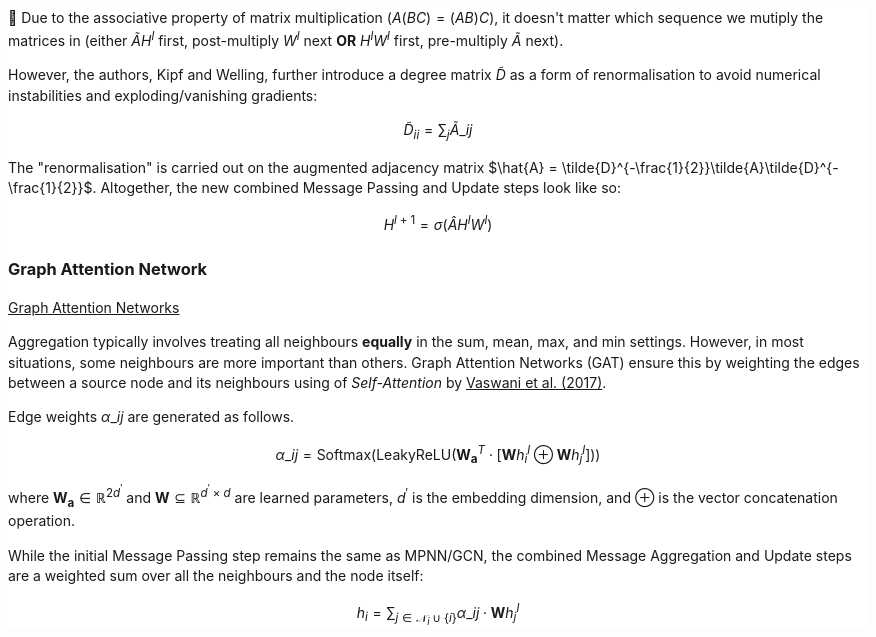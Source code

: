 🤔 Due to the associative property of matrix multiplication ($A(BC) = (AB)C$), it doesn't matter which sequence we mutiply the matrices in (either $\tilde{A}H^l$ first, post-multiply $W^l$ next **OR** $H^lW^l$ first, pre-multiply $\tilde{A}$ next).

However, the authors, Kipf and Welling, further introduce a degree matrix $\tilde{D}$ as a form of renormalisation to avoid numerical instabilities and exploding/vanishing gradients:

$$
\tilde{D}_{ii} = \sum_j \tilde{A}\_{ij}
$$

The "renormalisation" is carried out on the augmented adjacency matrix $\hat{A} = \tilde{D}^{-\frac{1}{2}}\tilde{A}\tilde{D}^{-\frac{1}{2}}$. Altogether, the new combined Message Passing and Update steps look like so:

$$
H^{l+1} = \sigma(\hat{A}H^lW^l)
$$

### Graph Attention Network

[Graph Attention Networks](https://arxiv.org/abs/1710.10903)

Aggregation typically involves treating all neighbours **equally** in the sum, mean, max, and min settings. However, in most situations, some neighbours are more important than others. Graph Attention Networks (GAT) ensure this by weighting the edges between a source node and its neighbours using of *Self-Attention* by [Vaswani et al. (2017)](https://arxiv.org/abs/1706.03762). 

Edge weights $\alpha\_{ij}$ are generated as follows. 

$$
\alpha\_{ij} = \text{Softmax}(\text{LeakyReLU}(\mathbf{W_a}^T \cdot [\mathbf{W}h^l_i \oplus \mathbf{W}h^l_j]))
$$

where $\mathbf{W_a} \in \mathbb{R}^{2d^\prime}$ and $\mathbf{W} \subseteq \mathbb{R}^{d^\prime \times d}$ are learned parameters, $d^\prime$ is the embedding dimension, and $\oplus$ is the vector concatenation operation.

While the initial Message Passing step remains the same as MPNN/GCN, the combined Message Aggregation and Update steps are a weighted sum over all the neighbours and the node itself:

$$
h_i = \sum_{j \in \mathcal{N}_i\cup \{i\}}\alpha\_{ij} \cdot \mathbf{W}h_j^l
$$

